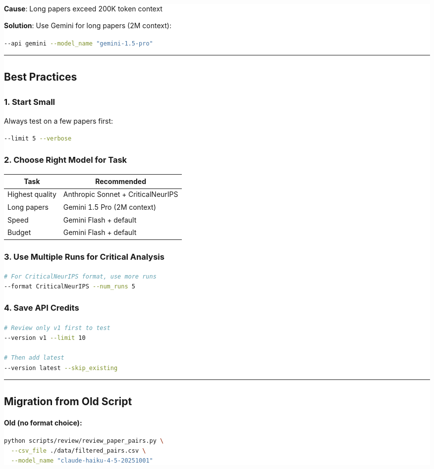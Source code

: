 **Cause**: Long papers exceed 200K token context

**Solution**: Use Gemini for long papers (2M context):
```bash
--api gemini --model_name "gemini-1.5-pro"
```

---

## Best Practices

### 1. Start Small

Always test on a few papers first:
```bash
--limit 5 --verbose
```

### 2. Choose Right Model for Task

| Task | Recommended |
|------|-------------|
| Highest quality | Anthropic Sonnet + CriticalNeurIPS |
| Long papers | Gemini 1.5 Pro (2M context) |
| Speed | Gemini Flash + default |
| Budget | Gemini Flash + default |

### 3. Use Multiple Runs for Critical Analysis

```bash
# For CriticalNeurIPS format, use more runs
--format CriticalNeurIPS --num_runs 5
```

### 4. Save API Credits

```bash
# Review only v1 first to test
--version v1 --limit 10

# Then add latest
--version latest --skip_existing
```

---

## Migration from Old Script

**Old (no format choice):**
```bash
python scripts/review/review_paper_pairs.py \
  --csv_file ./data/filtered_pairs.csv \
  --model_name "claude-haiku-4-5-20251001"
```
